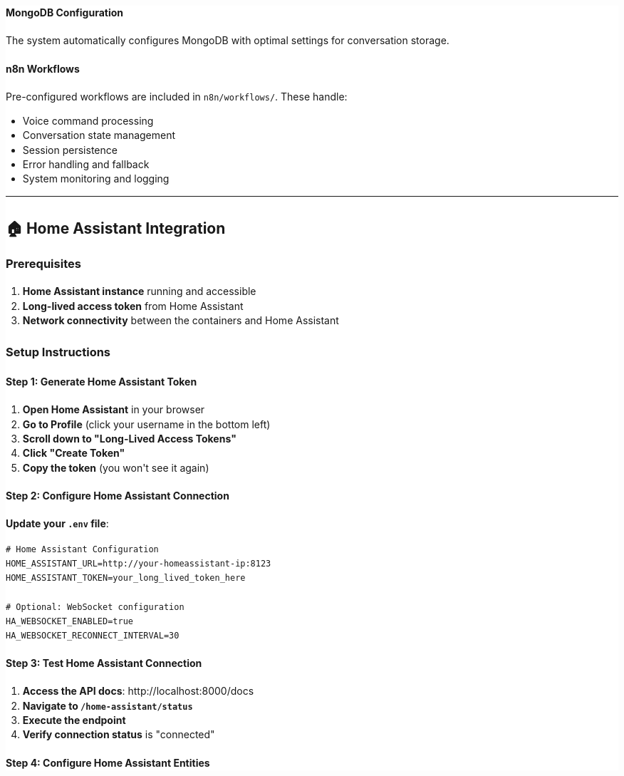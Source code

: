 #### MongoDB Configuration
The system automatically configures MongoDB with optimal settings for conversation storage.

#### n8n Workflows
Pre-configured workflows are included in `n8n/workflows/`. These handle:
- Voice command processing
- Conversation state management
- Session persistence
- Error handling and fallback
- System monitoring and logging

---

## 🏠 Home Assistant Integration

### Prerequisites

1. **Home Assistant instance** running and accessible
2. **Long-lived access token** from Home Assistant
3. **Network connectivity** between the containers and Home Assistant

### Setup Instructions

#### Step 1: Generate Home Assistant Token

1. **Open Home Assistant** in your browser
2. **Go to Profile** (click your username in the bottom left)
3. **Scroll down to "Long-Lived Access Tokens"**
4. **Click "Create Token"**
5. **Copy the token** (you won't see it again)

#### Step 2: Configure Home Assistant Connection

**Update your `.env` file**:
```env
# Home Assistant Configuration
HOME_ASSISTANT_URL=http://your-homeassistant-ip:8123
HOME_ASSISTANT_TOKEN=your_long_lived_token_here

# Optional: WebSocket configuration
HA_WEBSOCKET_ENABLED=true
HA_WEBSOCKET_RECONNECT_INTERVAL=30
```

#### Step 3: Test Home Assistant Connection

1. **Access the API docs**: http://localhost:8000/docs
2. **Navigate to `/home-assistant/status`**
3. **Execute the endpoint**
4. **Verify connection status** is "connected"

#### Step 4: Configure Home Assistant Entities
